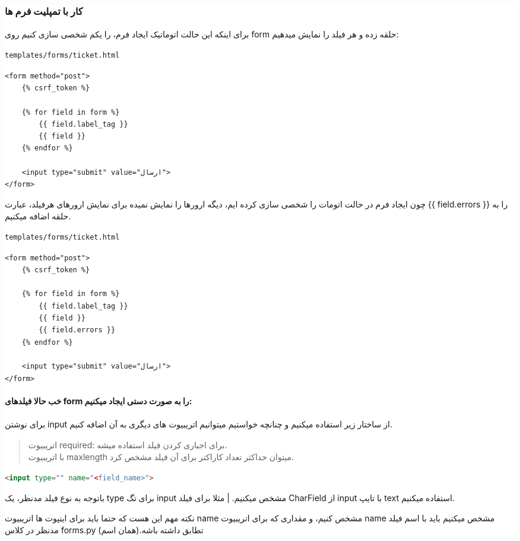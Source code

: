 
### کار با تمپلیت فرم ها

برای اینکه این حالت اتوماتیک ایجاد فرم، را یکم شخصی سازی کنیم روی form حلقه زده و هر فیلد را نمایش میدهیم:

`templates/forms/ticket.html`

```jinja
<form method="post">
    {% csrf_token %}
    
    {% for field in form %}
        {{ field.label_tag }}
        {{ field }}
    {% endfor %}

    <input type="submit" value="ارسال">
</form>
```

چون ایجاد فرم در حالت اتومات را شخصی سازی کرده ایم، دیگه ارورها را نمایش نمیده برای نمایش ارورهای هرفیلد، عبارت {{ field.errors }} را به حلقه   اضافه میکنیم.

`templates/forms/ticket.html`

```jinja
<form method="post">
    {% csrf_token %}
    
    {% for field in form %}
        {{ field.label_tag }}
        {{ field }}
        {{ field.errors }}
    {% endfor %}

    <input type="submit" value="ارسال">
</form>
```

#### خب حالا فیلدهای form را به صورت دستی ایجاد میکنیم:

برای نوشتن input از ساختار زیر استفاده میکنیم و چنانچه خواستیم میتوانیم اتریبیوت های دیگری به آن اضافه کنیم.

> اتریبیوت required: برای اجباری کردن فیلد استفاده میشه.    
> با اتریبیوت maxlength میتوان حداکثر تعداد کاراکتر برای آن فیلد مشخص کرد.

```html
<input type="" name="<field_name>">
```

باتوجه به نوع فیلد مدنظر، یک type برای تگ input مشخص میکنیم. | مثلا برای فیلد CharField از input با تایپ text استفاده میکنیم.

نکته مهم این هست که حتما باید برای اینپوت ها اتریبیوت name مشخص کنیم، و مقداری  که برای اتریبیوت name مشخص میکنیم باید با اسم فیلد مدنظر در کلاس forms.py تطابق داشته باشه.(همان اسم)
